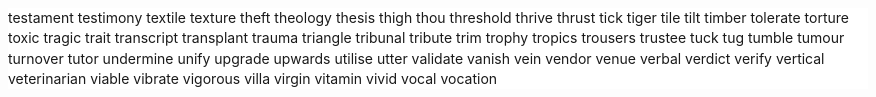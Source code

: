 testament
testimony
textile
texture
theft
theology
thesis
thigh
thou
threshold
thrive
thrust
tick
tiger
tile
tilt
timber
tolerate
torture
toxic
tragic
trait
transcript
transplant
trauma
triangle
tribunal
tribute
trim
trophy
tropics
trousers
trustee
tuck
tug
tumble
tumour
turnover
tutor
undermine
unify
upgrade
upwards
utilise
utter
validate
vanish
vein
vendor
venue
verbal
verdict
verify
vertical
veterinarian
viable
vibrate
vigorous
villa
virgin
vitamin
vivid
vocal
vocation